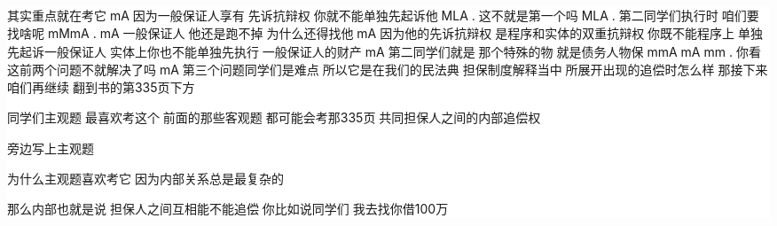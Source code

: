 其实重点就在考它
mA
因为一般保证人享有
先诉抗辩权
你就不能单独先起诉他
MLA .
这不就是第一个吗
MLA .
第二同学们执行时
咱们要找啥呢
mMmA .
mA
一般保证人
他还是跑不掉
为什么还得找他
mA
因为他的先诉抗辩权
是程序和实体的双重抗辩权
你既不能程序上
单独先起诉一般保证人
实体上你也不能单独先执行
一般保证人的财产
mA
第二同学们就是
那个特殊的物
就是债务人物保
mmA
mA
mm .
你看这前两个问题不就解决了吗
mA
第三个问题同学们是难点
所以它是在我们的民法典
担保制度解释当中
所展开出现的追偿时怎么样
那接下来咱们再继续
翻到书的第335页下方

同学们主观题
最喜欢考这个
前面的那些客观题
都可能会考那335页
共同担保人之间的内部追偿权

旁边写上主观题

为什么主观题喜欢考它
因为内部关系总是最复杂的

那么内部也就是说
担保人之间互相能不能追偿
你比如说同学们
我去找你借100万
